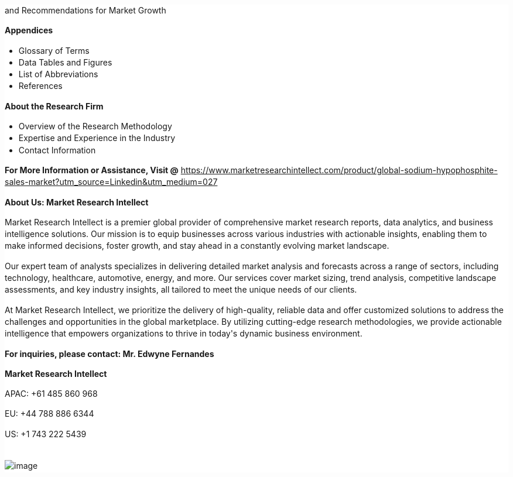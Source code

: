 and Recommendations for Market Growth</li></ul><p><strong>Appendices</strong></p><ul><li>Glossary of Terms</li><li>Data Tables and Figures</li><li>List of Abbreviations</li><li>References</li></ul><p><strong>About the Research Firm</strong></p><ul><li>Overview of the Research Methodology</li><li>Expertise and Experience in the Industry</li><li>Contact Information</li></ul></div><div class="article-main__content" data-test-id="publishing-text-block"><p><span class="font-[700]"><strong>For More Information or Assistance, Visit @</strong>&nbsp;<a href="https://www.marketresearchintellect.com/product/global-sodium-hypophosphite-sales-market?utm_source=Linkedin&utm_medium=027">https://www.marketresearchintellect.com/product/global-sodium-hypophosphite-sales-market?utm_source=Linkedin&utm_medium=027</a></span></p><p><strong>About Us: Market Research Intellect</strong></p><p>Market Research Intellect is a premier global provider of comprehensive market research reports, data analytics, and business intelligence solutions. Our mission is to equip businesses across various industries with actionable insights, enabling them to make informed decisions, foster growth, and stay ahead in a constantly evolving market landscape.</p><p>Our expert team of analysts specializes in delivering detailed market analysis and forecasts across a range of sectors, including technology, healthcare, automotive, energy, and more. Our services cover market sizing, trend analysis, competitive landscape assessments, and key industry insights, all tailored to meet the unique needs of our clients.</p><p>At Market Research Intellect, we prioritize the delivery of high-quality, reliable data and offer customized solutions to address the challenges and opportunities in the global marketplace. By utilizing cutting-edge research methodologies, we provide actionable intelligence that empowers organizations to thrive in today's dynamic business environment.</p><p><strong>For inquiries, please contact: Mr. Edwyne Fernandes</strong></p><p><strong>Market Research Intellect</strong></p><p>APAC: +61 485 860 968</p><p>EU: +44 788 886 6344</p><p>US: +1 743 222 5439</p></div><div class="article-main__content" data-test-id="publishing-text-block">&nbsp;</div>
![image](https://github.com/user-attachments/assets/55ccc5ed-03b1-4937-89a1-858d724bfcfd)
